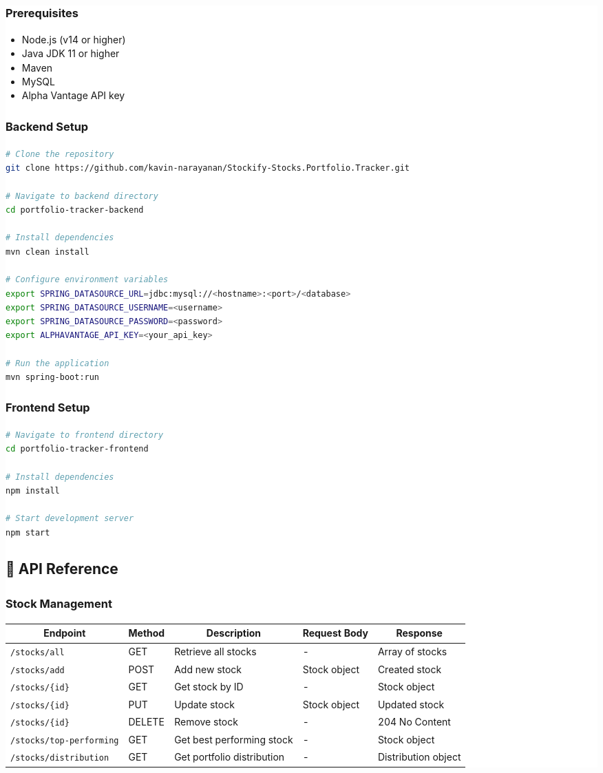 ### Prerequisites
- Node.js (v14 or higher)
- Java JDK 11 or higher
- Maven
- MySQL
- Alpha Vantage API key

### Backend Setup

```bash
# Clone the repository
git clone https://github.com/kavin-narayanan/Stockify-Stocks.Portfolio.Tracker.git

# Navigate to backend directory
cd portfolio-tracker-backend

# Install dependencies
mvn clean install

# Configure environment variables
export SPRING_DATASOURCE_URL=jdbc:mysql://<hostname>:<port>/<database>
export SPRING_DATASOURCE_USERNAME=<username>
export SPRING_DATASOURCE_PASSWORD=<password>
export ALPHAVANTAGE_API_KEY=<your_api_key>

# Run the application
mvn spring-boot:run
```

### Frontend Setup

```bash
# Navigate to frontend directory
cd portfolio-tracker-frontend

# Install dependencies
npm install

# Start development server
npm start
```

## 📡 API Reference

### Stock Management

| Endpoint | Method | Description | Request Body | Response |
|----------|---------|-------------|--------------|-----------|
| `/stocks/all` | GET | Retrieve all stocks | - | Array of stocks |
| `/stocks/add` | POST | Add new stock | Stock object | Created stock |
| `/stocks/{id}` | GET | Get stock by ID | - | Stock object |
| `/stocks/{id}` | PUT | Update stock | Stock object | Updated stock |
| `/stocks/{id}` | DELETE | Remove stock | - | 204 No Content |
| `/stocks/top-performing` | GET | Get best performing stock | - | Stock object |
| `/stocks/distribution` | GET | Get portfolio distribution | - | Distribution object |
